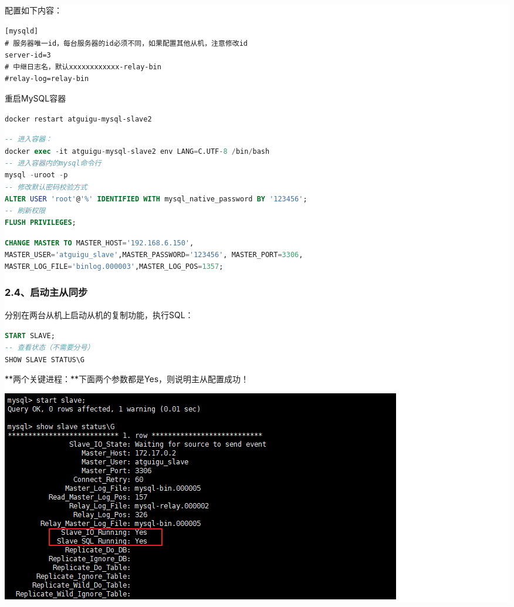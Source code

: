 配置如下内容：

```properties
[mysqld]
# 服务器唯一id，每台服务器的id必须不同，如果配置其他从机，注意修改id
server-id=3
# 中继日志名，默认xxxxxxxxxxxx-relay-bin
#relay-log=relay-bin
```

重启MySQL容器

```shell
docker restart atguigu-mysql-slave2
```

```sql
-- 进入容器：
docker exec -it atguigu-mysql-slave2 env LANG=C.UTF-8 /bin/bash
-- 进入容器内的mysql命令行
mysql -uroot -p
-- 修改默认密码校验方式
ALTER USER 'root'@'%' IDENTIFIED WITH mysql_native_password BY '123456';
-- 刷新权限
FLUSH PRIVILEGES;
```

```sql
CHANGE MASTER TO MASTER_HOST='192.168.6.150', 
MASTER_USER='atguigu_slave',MASTER_PASSWORD='123456', MASTER_PORT=3306,
MASTER_LOG_FILE='binlog.000003',MASTER_LOG_POS=1357; 
```



### 2.4、启动主从同步

分别在两台从机上启动从机的复制功能，执行SQL：

```sql
START SLAVE;
-- 查看状态（不需要分号）
SHOW SLAVE STATUS\G
```



**两个关键进程：**下面两个参数都是Yes，则说明主从配置成功！

![img](ShardingSphere5%E5%85%A5%E9%97%A8%E5%88%B0%E5%AE%9E%E6%88%98.assets/image-20220715000533951.png)
